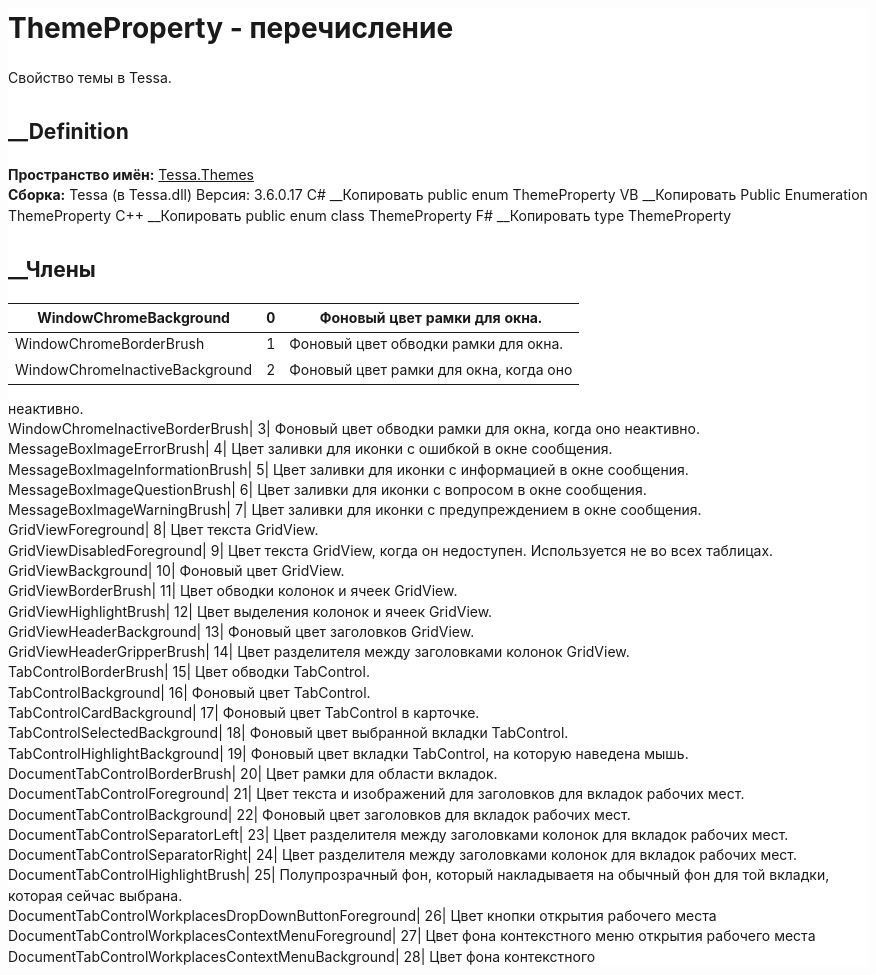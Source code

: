 # ThemeProperty - перечисление
Свойство темы в Tessa.
## __Definition
 **Пространство имён:** [Tessa.Themes](N_Tessa_Themes.htm)  
 **Сборка:** Tessa (в Tessa.dll) Версия: 3.6.0.17
C# __Копировать
     public enum ThemeProperty
VB __Копировать
     Public Enumeration ThemeProperty
C++ __Копировать
     public enum class ThemeProperty
F# __Копировать
     type ThemeProperty
##  __Члены
WindowChromeBackground| 0|  Фоновый цвет рамки для окна.  
---|---|---  
WindowChromeBorderBrush| 1|  Фоновый цвет обводки рамки для окна.  
WindowChromeInactiveBackground| 2|  Фоновый цвет рамки для окна, когда оно
неактивно.  
WindowChromeInactiveBorderBrush| 3|  Фоновый цвет обводки рамки для окна,
когда оно неактивно.  
MessageBoxImageErrorBrush| 4|  Цвет заливки для иконки с ошибкой в окне
сообщения.  
MessageBoxImageInformationBrush| 5|  Цвет заливки для иконки с информацией в
окне сообщения.  
MessageBoxImageQuestionBrush| 6|  Цвет заливки для иконки с вопросом в окне
сообщения.  
MessageBoxImageWarningBrush| 7|  Цвет заливки для иконки с предупреждением в
окне сообщения.  
GridViewForeground| 8|  Цвет текста GridView.  
GridViewDisabledForeground| 9|  Цвет текста GridView, когда он недоступен.
Используется не во всех таблицах.  
GridViewBackground| 10|  Фоновый цвет GridView.  
GridViewBorderBrush| 11|  Цвет обводки колонок и ячеек GridView.  
GridViewHighlightBrush| 12|  Цвет выделения колонок и ячеек GridView.  
GridViewHeaderBackground| 13|  Фоновый цвет заголовков GridView.  
GridViewHeaderGripperBrush| 14|  Цвет разделителя между заголовками колонок
GridView.  
TabControlBorderBrush| 15|  Цвет обводки TabControl.  
TabControlBackground| 16|  Фоновый цвет TabControl.  
TabControlCardBackground| 17|  Фоновый цвет TabControl в карточке.  
TabControlSelectedBackground| 18|  Фоновый цвет выбранной вкладки TabControl.  
TabControlHighlightBackground| 19|  Фоновый цвет вкладки TabControl, на
которую наведена мышь.  
DocumentTabControlBorderBrush| 20|  Цвет рамки для области вкладок.  
DocumentTabControlForeground| 21|  Цвет текста и изображений для заголовков
для вкладок рабочих мест.  
DocumentTabControlBackground| 22|  Фоновый цвет заголовков для вкладок рабочих
мест.  
DocumentTabControlSeparatorLeft| 23|  Цвет разделителя между заголовками
колонок для вкладок рабочих мест.  
DocumentTabControlSeparatorRight| 24|  Цвет разделителя между заголовками
колонок для вкладок рабочих мест.  
DocumentTabControlHighlightBrush| 25|  Полупрозрачный фон, который
накладываетя на обычный фон для той вкладки, которая сейчас выбрана.  
DocumentTabControlWorkplacesDropDownButtonForeground| 26|  Цвет кнопки
открытия рабочего места  
DocumentTabControlWorkplacesContextMenuForeground| 27|  Цвет фона контекстного
меню открытия рабочего места  
DocumentTabControlWorkplacesContextMenuBackground| 28|  Цвет фона контекстного